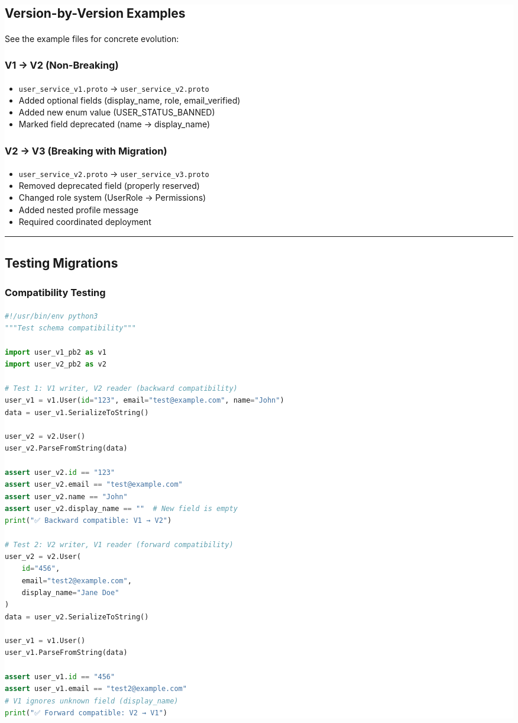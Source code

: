 
## Version-by-Version Examples

See the example files for concrete evolution:

### V1 → V2 (Non-Breaking)
- `user_service_v1.proto` → `user_service_v2.proto`
- Added optional fields (display_name, role, email_verified)
- Added new enum value (USER_STATUS_BANNED)
- Marked field deprecated (name → display_name)

### V2 → V3 (Breaking with Migration)
- `user_service_v2.proto` → `user_service_v3.proto`
- Removed deprecated field (properly reserved)
- Changed role system (UserRole → Permissions)
- Added nested profile message
- Required coordinated deployment

---

## Testing Migrations

### Compatibility Testing

```python
#!/usr/bin/env python3
"""Test schema compatibility"""

import user_v1_pb2 as v1
import user_v2_pb2 as v2

# Test 1: V1 writer, V2 reader (backward compatibility)
user_v1 = v1.User(id="123", email="test@example.com", name="John")
data = user_v1.SerializeToString()

user_v2 = v2.User()
user_v2.ParseFromString(data)

assert user_v2.id == "123"
assert user_v2.email == "test@example.com"
assert user_v2.name == "John"
assert user_v2.display_name == ""  # New field is empty
print("✅ Backward compatible: V1 → V2")

# Test 2: V2 writer, V1 reader (forward compatibility)
user_v2 = v2.User(
    id="456",
    email="test2@example.com",
    display_name="Jane Doe"
)
data = user_v2.SerializeToString()

user_v1 = v1.User()
user_v1.ParseFromString(data)

assert user_v1.id == "456"
assert user_v1.email == "test2@example.com"
# V1 ignores unknown field (display_name)
print("✅ Forward compatible: V2 → V1")
```
